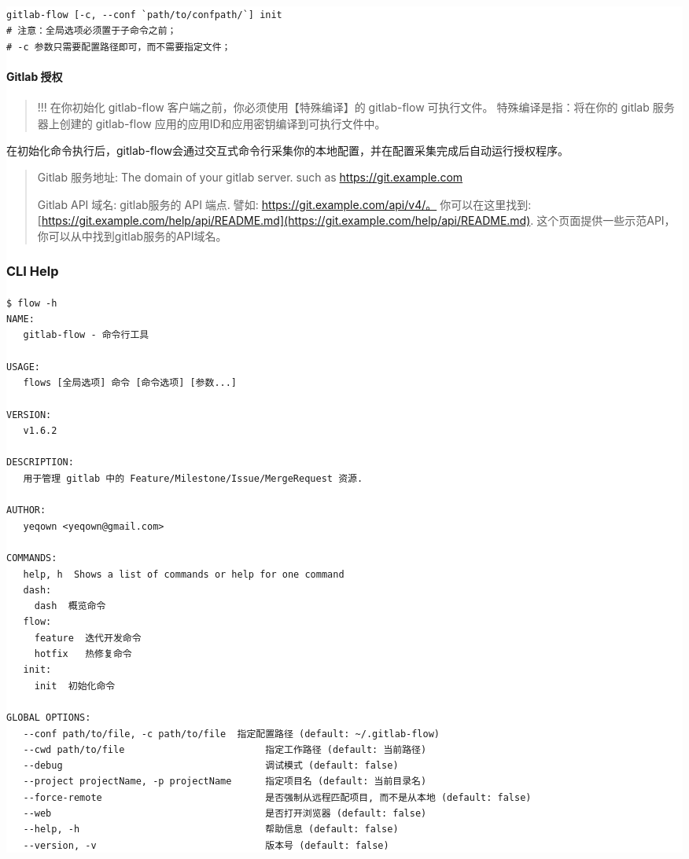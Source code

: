 ```shell
gitlab-flow [-c, --conf `path/to/confpath/`] init
# 注意：全局选项必须置于子命令之前；
# -c 参数只需要配置路径即可，而不需要指定文件；
```

#### Gitlab 授权

> !!! 在你初始化 gitlab-flow 客户端之前，你必须使用【特殊编译】的 gitlab-flow 可执行文件。
> 特殊编译是指：将在你的 gitlab 服务器上创建的 gitlab-flow 应用的应用ID和应用密钥编译到可执行文件中。

在初始化命令执行后，gitlab-flow会通过交互式命令行采集你的本地配置，并在配置采集完成后自动运行授权程序。

> Gitlab 服务地址: The domain of your gitlab server. such as https://git.example.com
>
> Gitlab API 域名: gitlab服务的 API 端点. 譬如: https://git.example.com/api/v4/。
> 你可以在这里找到:
[https://git.example.com/help/api/README.md](https://git.example.com/help/api/README.md).
这个页面提供一些示范API，你可以从中找到gitlab服务的API域名。

### CLI Help  

```shell
$ flow -h
NAME:
   gitlab-flow - 命令行工具

USAGE:
   flows [全局选项] 命令 [命令选项] [参数...]

VERSION:
   v1.6.2

DESCRIPTION:
   用于管理 gitlab 中的 Feature/Milestone/Issue/MergeRequest 资源.

AUTHOR:
   yeqown <yeqown@gmail.com>

COMMANDS:
   help, h  Shows a list of commands or help for one command
   dash:
     dash  概览命令
   flow:
     feature  迭代开发命令
     hotfix   热修复命令
   init:
     init  初始化命令

GLOBAL OPTIONS:
   --conf path/to/file, -c path/to/file  指定配置路径 (default: ~/.gitlab-flow)
   --cwd path/to/file                         指定工作路径 (default: 当前路径)
   --debug                                    调试模式 (default: false)
   --project projectName, -p projectName      指定项目名 (default: 当前目录名)
   --force-remote                             是否强制从远程匹配项目, 而不是从本地 (default: false)
   --web                                      是否打开浏览器 (default: false)
   --help, -h                                 帮助信息 (default: false)
   --version, -v                              版本号 (default: false)
```
